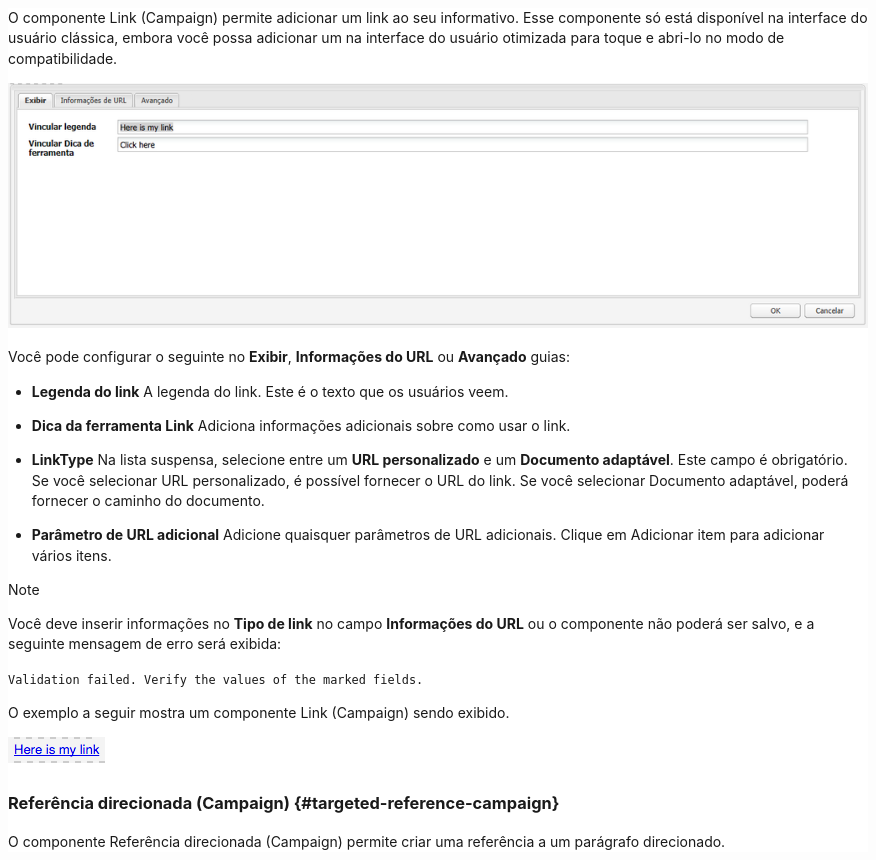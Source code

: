 O componente Link (Campaign) permite adicionar um link ao seu informativo. Esse componente só está disponível na interface do usuário clássica, embora você possa adicionar um na interface do usuário otimizada para toque e abri-lo no modo de compatibilidade.

![chlimage_1-117](assets/chlimage_1-117.png)

Você pode configurar o seguinte no **Exibir**, **Informações do URL** ou **Avançado** guias:

* **Legenda do link**
A legenda do link. Este é o texto que os usuários veem.

* **Dica da ferramenta Link**
Adiciona informações adicionais sobre como usar o link.

* **LinkType**
Na lista suspensa, selecione entre um 
**URL personalizado** e um **Documento adaptável**. Este campo é obrigatório. Se você selecionar URL personalizado, é possível fornecer o URL do link. Se você selecionar Documento adaptável, poderá fornecer o caminho do documento.

* **Parâmetro de URL adicional**
Adicione quaisquer parâmetros de URL adicionais. Clique em Adicionar item para adicionar vários itens.

>[!NOTE]
>
>Você deve inserir informações no **Tipo de link** no campo **Informações do URL** ou o componente não poderá ser salvo, e a seguinte mensagem de erro será exibida:
>
>`Validation failed. Verify the values of the marked fields.`

O exemplo a seguir mostra um componente Link (Campaign) sendo exibido.

![chlimage_1-118](assets/chlimage_1-118.png)

### Referência direcionada (Campaign) {#targeted-reference-campaign}

O componente Referência direcionada (Campaign) permite criar uma referência a um parágrafo direcionado.
